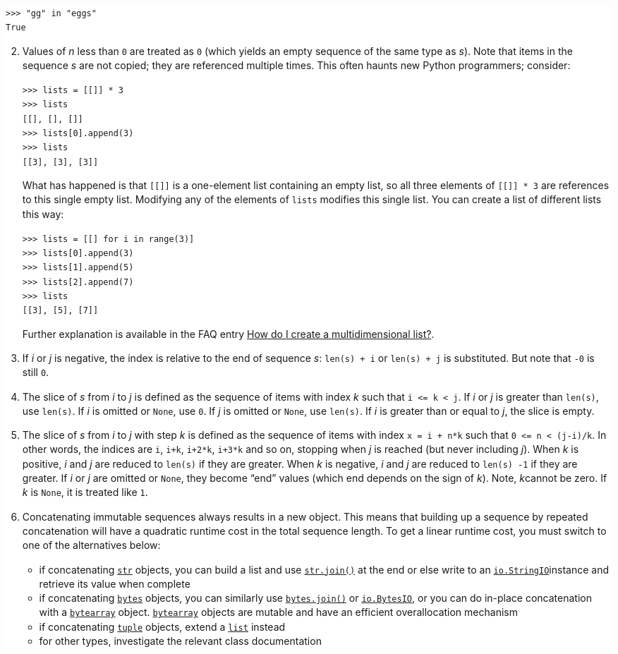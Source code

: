    ```
   >>> "gg" in "eggs"
   True
   ```

2. Values of *n* less than `0` are treated as `0` (which yields an empty sequence of the same type as *s*). Note that items in the sequence *s* are not copied; they are referenced multiple times. This often haunts new Python programmers; consider:

   ```
   >>> lists = [[]] * 3
   >>> lists
   [[], [], []]
   >>> lists[0].append(3)
   >>> lists
   [[3], [3], [3]]
   ```

   What has happened is that `[[]]` is a one-element list containing an empty list, so all three elements of `[[]] * 3` are references to this single empty list. Modifying any of the elements of `lists` modifies this single list. You can create a list of different lists this way:

   ```
   >>> lists = [[] for i in range(3)]
   >>> lists[0].append(3)
   >>> lists[1].append(5)
   >>> lists[2].append(7)
   >>> lists
   [[3], [5], [7]]
   ```

   Further explanation is available in the FAQ entry [How do I create a multidimensional list?](https://docs.python.org/3/faq/programming.html#faq-multidimensional-list).

3. If *i* or *j* is negative, the index is relative to the end of sequence *s*: `len(s) + i` or `len(s) + j` is substituted. But note that `-0` is still `0`.

4. The slice of *s* from *i* to *j* is defined as the sequence of items with index *k* such that `i <= k < j`. If *i* or *j* is greater than `len(s)`, use `len(s)`. If *i* is omitted or `None`, use `0`. If *j* is omitted or `None`, use `len(s)`. If *i* is greater than or equal to *j*, the slice is empty.

5. The slice of *s* from *i* to *j* with step *k* is defined as the sequence of items with index `x = i + n*k` such that `0 <= n < (j-i)/k`. In other words, the indices are `i`, `i+k`, `i+2*k`, `i+3*k` and so on, stopping when *j* is reached (but never including *j*). When *k* is positive, *i* and *j* are reduced to `len(s)` if they are greater. When *k* is negative, *i* and *j* are reduced to `len(s) -1` if they are greater. If *i* or *j* are omitted or `None`, they become “end” values (which end depends on the sign of *k*). Note, *k*cannot be zero.  If *k* is `None`, it is treated like `1`.

6. Concatenating immutable sequences always results in a new object. This means that building up a sequence by repeated concatenation will have a quadratic runtime cost in the total sequence length. To get a linear runtime cost, you must switch to one of the alternatives below:

   - if concatenating [`str`](https://docs.python.org/3/library/stdtypes.html#str) objects, you can build a list and use [`str.join()`](https://docs.python.org/3/library/stdtypes.html#str.join) at the end or else write to an [`io.StringIO`](https://docs.python.org/3/library/io.html#io.StringIO)instance and retrieve its value when complete
   - if concatenating [`bytes`](https://docs.python.org/3/library/functions.html#bytes) objects, you can similarly use [`bytes.join()`](https://docs.python.org/3/library/stdtypes.html#bytes.join) or [`io.BytesIO`](https://docs.python.org/3/library/io.html#io.BytesIO), or you can do in-place concatenation with a [`bytearray`](https://docs.python.org/3/library/functions.html#bytearray) object. [`bytearray`](https://docs.python.org/3/library/functions.html#bytearray) objects are mutable and have an efficient overallocation mechanism
   - if concatenating [`tuple`](https://docs.python.org/3/library/stdtypes.html#tuple) objects, extend a [`list`](https://docs.python.org/3/library/stdtypes.html#list) instead
   - for other types, investigate the relevant class documentation
